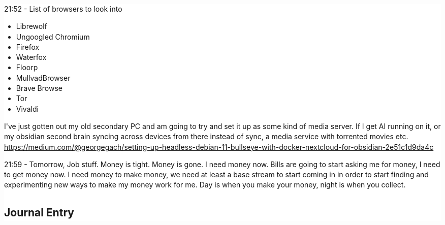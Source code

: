 21:52 - List of browsers to look into
- Librewolf
- Ungoogled Chromium
- Firefox
- Waterfox
- Floorp
- MullvadBrowser
- Brave Browse
- Tor
- Vivaldi

I've just gotten out my old secondary PC and am going to try and set it up as some kind of media server. If I get AI running on it, or my obsidian second brain syncing across devices from there instead of sync, a media service with torrented movies etc.
https://medium.com/@georgegach/setting-up-headless-debian-11-bullseye-with-docker-nextcloud-for-obsidian-2e51c1d9da4c

21:59 - Tomorrow, Job stuff. Money is tight. Money is gone. I need money now. Bills are going to start asking me for money, I need to get money now. I need money to make money, we need at least a base stream to start coming in in order to start finding and experimenting new ways to make my money work for me.
Day is when you make your money, night is when you collect.

## Journal Entry

